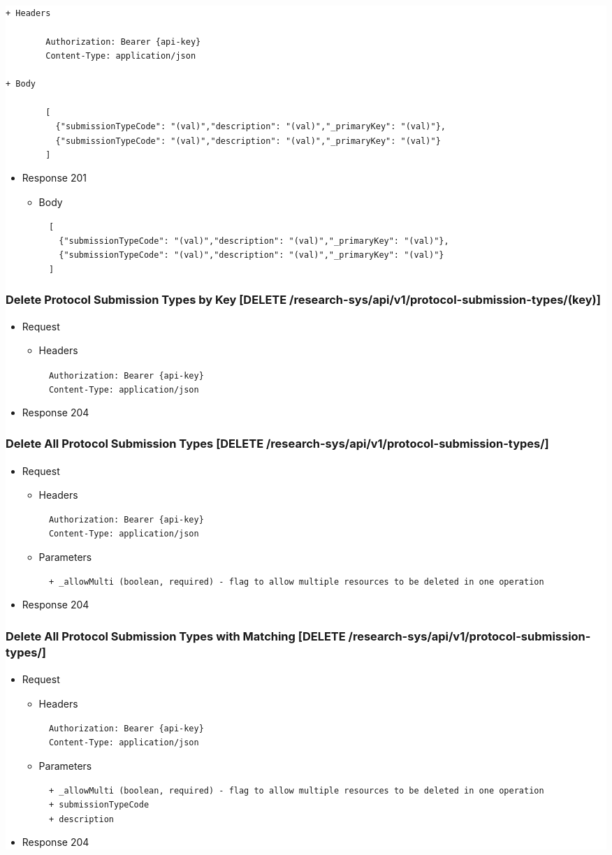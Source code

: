     + Headers

            Authorization: Bearer {api-key}   
            Content-Type: application/json

    + Body
    
            [
              {"submissionTypeCode": "(val)","description": "(val)","_primaryKey": "(val)"},
              {"submissionTypeCode": "(val)","description": "(val)","_primaryKey": "(val)"}
            ]
			
+ Response 201
    
    + Body
            
            [
              {"submissionTypeCode": "(val)","description": "(val)","_primaryKey": "(val)"},
              {"submissionTypeCode": "(val)","description": "(val)","_primaryKey": "(val)"}
            ]
            
### Delete Protocol Submission Types by Key [DELETE /research-sys/api/v1/protocol-submission-types/(key)]
	 
+ Request

    + Headers

            Authorization: Bearer {api-key}
            Content-Type: application/json

+ Response 204

### Delete All Protocol Submission Types [DELETE /research-sys/api/v1/protocol-submission-types/]
	 
+ Request

    + Headers

            Authorization: Bearer {api-key}
            Content-Type: application/json
            
    + Parameters
    
            + _allowMulti (boolean, required) - flag to allow multiple resources to be deleted in one operation

+ Response 204

### Delete All Protocol Submission Types with Matching [DELETE /research-sys/api/v1/protocol-submission-types/]
	 
+ Request

    + Headers

            Authorization: Bearer {api-key}
            Content-Type: application/json
            
    + Parameters
    
            + _allowMulti (boolean, required) - flag to allow multiple resources to be deleted in one operation
            + submissionTypeCode
            + description


+ Response 204
